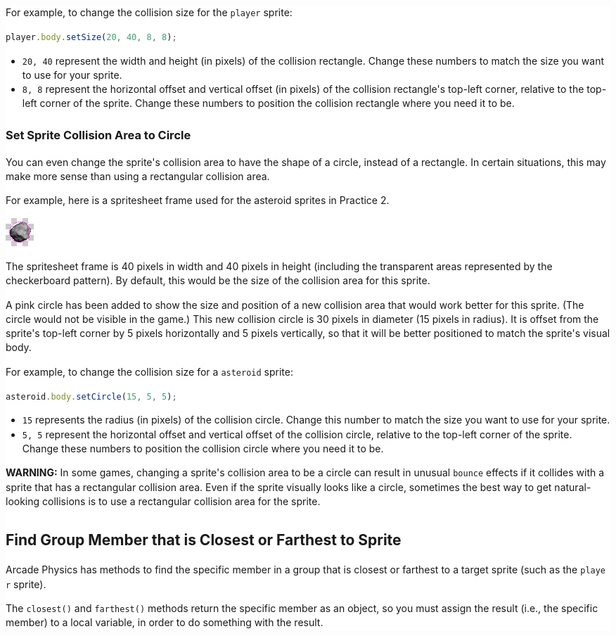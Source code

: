 For example, to change the collision size for the `player` sprite:

```javascript
player.body.setSize(20, 40, 8, 8);
```

* `20, 40` represent the width and height \(in pixels\) of the collision rectangle. Change these numbers to match the size you want to use for your sprite.
* `8, 8` represent the horizontal offset and vertical offset \(in pixels\) of the collision rectangle's top-left corner, relative to the top-left corner of the sprite. Change these numbers to position the collision rectangle where you need it to be.

### Set Sprite Collision Area to Circle

You can even change the sprite's collision area to have the shape of a circle, instead of a rectangle. In certain situations, this may make more sense than using a rectangular collision area.

For example, here is a spritesheet frame used for the asteroid sprites in Practice 2.

![](../../.gitbook/assets/asteroid-circle.png)

The spritesheet frame is 40 pixels in width and 40 pixels in height \(including the transparent areas represented by the checkerboard pattern\). By default, this would be the size of the collision area for this sprite.

A pink circle has been added to show the size and position of a new collision area that would work better for this sprite. \(The circle would not be visible in the game.\) This new collision circle is 30 pixels in diameter \(15 pixels in radius\). It is offset from the sprite's top-left corner by 5 pixels horizontally and 5 pixels vertically, so that it will be better positioned to match the sprite's visual body.

For example, to change the collision size for a `asteroid` sprite:

```javascript
asteroid.body.setCircle(15, 5, 5);
```

* `15` represents the radius \(in pixels\) of the collision circle. Change this number to match the size you want to use for your sprite.
* `5, 5` represent the horizontal offset and vertical offset of the collision circle, relative to the top-left corner of the sprite. Change these numbers to position the collision circle where you need it to be.

**WARNING:** In some games, changing a sprite's collision area to be a circle can result in unusual `bounce` effects if it collides with a sprite that has a rectangular collision area. Even if the sprite visually looks like a circle, sometimes the best way to get natural-looking collisions is to use a rectangular collision area for the sprite.

## Find Group Member that is Closest or Farthest to Sprite

Arcade Physics has methods to find the specific member in a group that is closest or farthest to a target sprite \(such as the `player` sprite\).

The `closest()` and `farthest()` methods return the specific member as an object, so you must assign the result \(i.e., the specific member\) to a local variable, in order to do something with the result.
